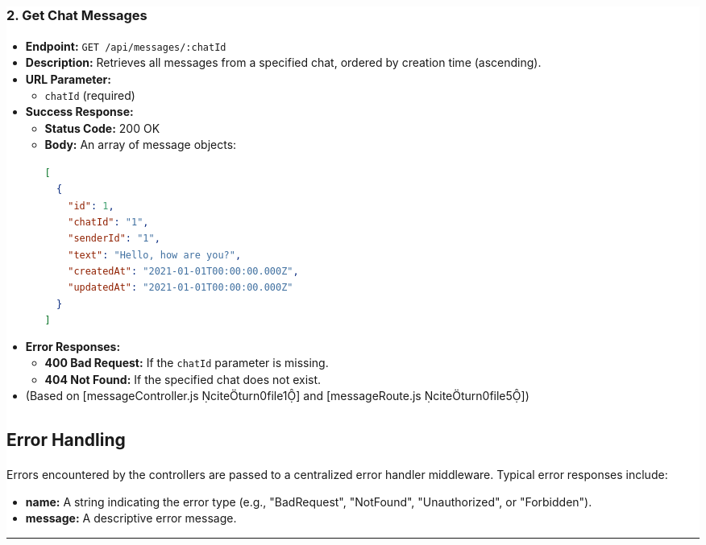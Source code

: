 ### 2. Get Chat Messages

- **Endpoint:** `GET /api/messages/:chatId`
- **Description:** Retrieves all messages from a specified chat, ordered by creation time (ascending).
- **URL Parameter:**
  - `chatId` (required)
- **Success Response:**
  - **Status Code:** 200 OK
  - **Body:** An array of message objects:
    ```json
    [
      {
        "id": 1,
        "chatId": "1",
        "senderId": "1",
        "text": "Hello, how are you?",
        "createdAt": "2021-01-01T00:00:00.000Z",
        "updatedAt": "2021-01-01T00:00:00.000Z"
      }
    ]
    ```
- **Error Responses:**
  - **400 Bad Request:** If the `chatId` parameter is missing.
  - **404 Not Found:** If the specified chat does not exist.
- (Based on [messageController.js citeturn0file1] and [messageRoute.js citeturn0file5])

## Error Handling

Errors encountered by the controllers are passed to a centralized error handler middleware. Typical error responses include:

- **name:** A string indicating the error type (e.g., "BadRequest", "NotFound", "Unauthorized", or "Forbidden").
- **message:** A descriptive error message.

---
